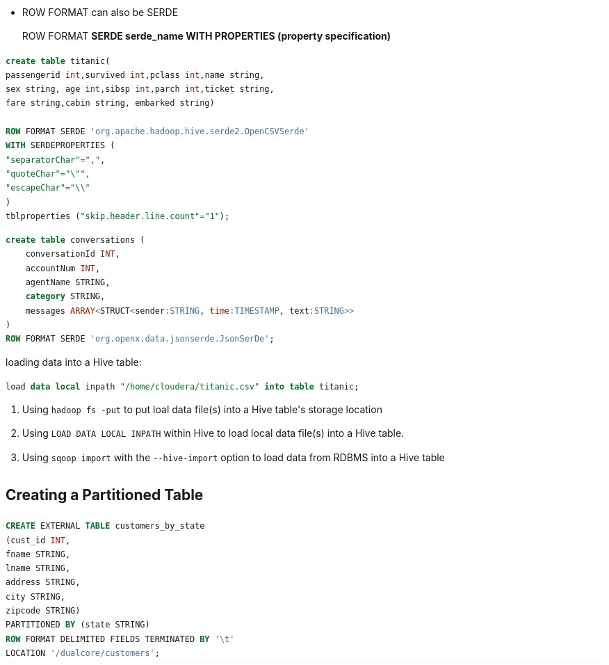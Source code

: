

- ROW FORMAT can also be SERDE 

  ROW FORMAT **SERDE serde_name WITH PROPERTIES (property specification)** 

```sql
create table titanic(
passengerid int,survived int,pclass int,name string,
sex string, age int,sibsp int,parch int,ticket string,
fare string,cabin string, embarked string)

ROW FORMAT SERDE 'org.apache.hadoop.hive.serde2.OpenCSVSerde'
WITH SERDEPROPERTIES (
"separatorChar"=",", 
"quoteChar"="\"",
"escapeChar"="\\" 
)
tblproperties ("skip.header.line.count"="1");
```



```sql
create table conversations (
	conversationId INT,
	accountNum INT,
	agentName STRING,
	category STRING,
	messages ARRAY<STRUCT<sender:STRING, time:TIMESTAMP, text:STRING>>
) 
ROW FORMAT SERDE 'org.openx.data.jsonserde.JsonSerDe';
```



loading data into a Hive table:

```sql
load data local inpath "/home/cloudera/titanic.csv" into table titanic;
```

 

1) Using `hadoop fs -put` to put loal data file(s) into a Hive table's storage location

2) Using `LOAD DATA LOCAL INPATH` within Hive to load local data file(s) into a Hive table.

3) Using `sqoop import` with the `--hive-import` option to load data from RDBMS into a Hive table

## Creating a Partitioned Table

```sql
CREATE EXTERNAL TABLE customers_by_state
(cust_id INT,
fname STRING,
lname STRING,
address STRING,
city STRING,
zipcode STRING)
PARTITIONED BY (state STRING)
ROW FORMAT DELIMITED FIELDS TERMINATED BY '\t'
LOCATION '/dualcore/customers';
```
